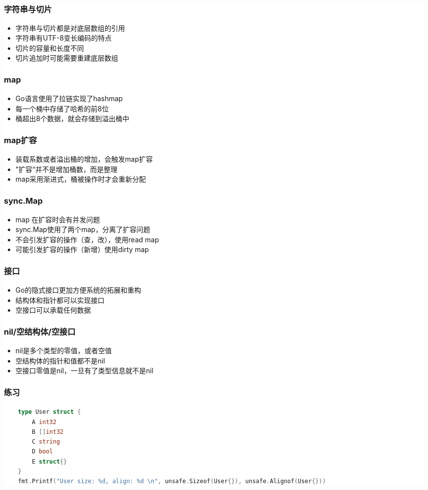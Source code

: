 ### 字符串与切片

- 字符串与切片都是对底层数组的引用
- 字符串有UTF-8变长编码的特点
- 切片的容量和长度不同
- 切片追加时可能需要重建底层数组

### map

- Go语言使用了拉链实现了hashmap
- 每一个桶中存储了哈希的前8位
- 桶超出8个数据，就会存储到溢出桶中

### map扩容

- 装载系数或者溢出桶的增加，会触发map扩容
- ”扩容“并不是增加桶数，而是整理
- map采用渐进式，桶被操作时才会重新分配

### sync.Map

- map 在扩容时会有并发问题
- sync.Map使用了两个map，分离了扩容问题
- 不会引发扩容的操作（查，改），使用read map
- 可能引发扩容的操作（新增）使用dirty map

### 接口

- Go的隐式接口更加方便系统的拓展和重构
- 结构体和指针都可以实现接口
- 空接口可以承载任何数据

### nil/空结构体/空接口

- nil是多个类型的零值，或者空值
- 空结构体的指针和值都不是nil
- 空接口零值是nil，一旦有了类型信息就不是nil

### 练习

```go
	type User struct {
		A int32
		B []int32
		C string
		D bool
		E struct{}
	}
	fmt.Printf("User size: %d, align: %d \n", unsafe.Sizeof(User{}), unsafe.Alignof(User{}))
```

 
